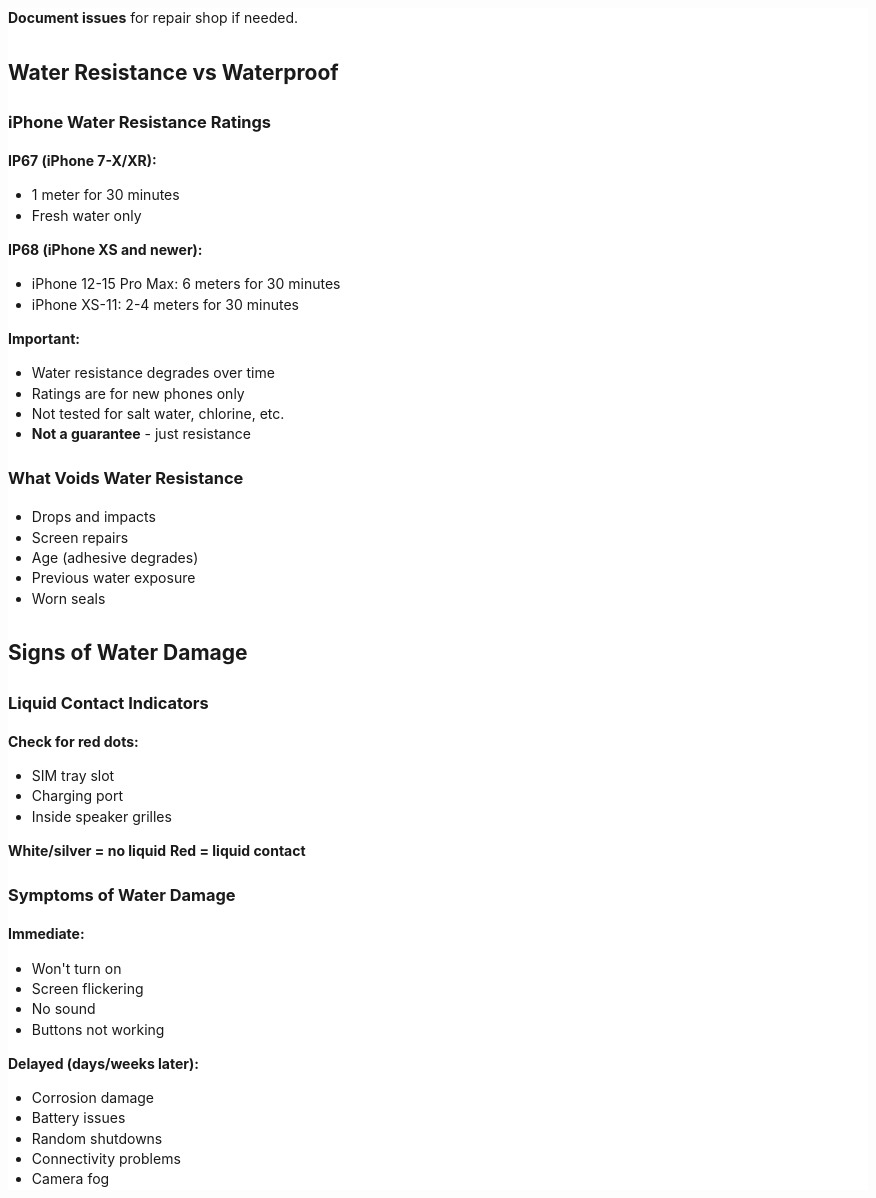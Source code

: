 **Document issues** for repair shop if needed.

## Water Resistance vs Waterproof

### iPhone Water Resistance Ratings

**IP67 (iPhone 7-X/XR):**
- 1 meter for 30 minutes
- Fresh water only

**IP68 (iPhone XS and newer):**
- iPhone 12-15 Pro Max: 6 meters for 30 minutes
- iPhone XS-11: 2-4 meters for 30 minutes

**Important:**
- Water resistance degrades over time
- Ratings are for new phones only
- Not tested for salt water, chlorine, etc.
- **Not a guarantee** - just resistance

### What Voids Water Resistance

- Drops and impacts
- Screen repairs
- Age (adhesive degrades)
- Previous water exposure
- Worn seals

## Signs of Water Damage

### Liquid Contact Indicators

**Check for red dots:**
- SIM tray slot
- Charging port
- Inside speaker grilles

**White/silver = no liquid**
**Red = liquid contact**

### Symptoms of Water Damage

**Immediate:**
- Won't turn on
- Screen flickering
- No sound
- Buttons not working

**Delayed (days/weeks later):**
- Corrosion damage
- Battery issues
- Random shutdowns
- Connectivity problems
- Camera fog
